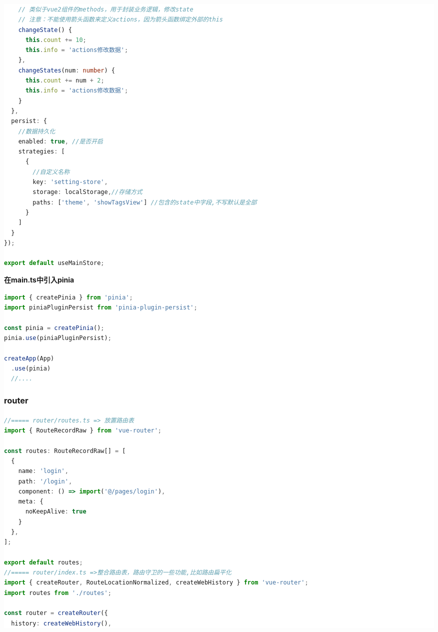 ```ts
    // 类似于vue2组件的methods，用于封装业务逻辑，修改state
    // 注意：不能使用箭头函数来定义actions，因为箭头函数绑定外部的this
    changeState() {
      this.count += 10;
      this.info = 'actions修改数据';
    },
    changeStates(num: number) {
      this.count += num + 2;
      this.info = 'actions修改数据';
    }
  },
  persist: {
    //数据持久化
    enabled: true, //是否开启
    strategies: [
      {
        //自定义名称
        key: 'setting-store',
        storage: localStorage,//存储方式
        paths: ['theme', 'showTagsView'] //包含的state中字段,不写默认是全部
      }
    ]
  }
});

export default useMainStore;
```

**在main.ts中引入pinia**
```ts
import { createPinia } from 'pinia';
import piniaPluginPersist from 'pinia-plugin-persist';

const pinia = createPinia();
pinia.use(piniaPluginPersist);

createApp(App)
  .use(pinia)
  //....
```

### router
```ts
//===== router/routes.ts => 放置路由表
import { RouteRecordRaw } from 'vue-router';

const routes: RouteRecordRaw[] = [
  {
    name: 'login',
    path: '/login',
    component: () => import('@/pages/login'),
    meta: {
      noKeepAlive: true
    }
  },
];

export default routes;
//===== router/index.ts =>整合路由表，路由守卫的一些功能,比如路由扁平化
import { createRouter, RouteLocationNormalized, createWebHistory } from 'vue-router';
import routes from './routes';

const router = createRouter({
  history: createWebHistory(),
```